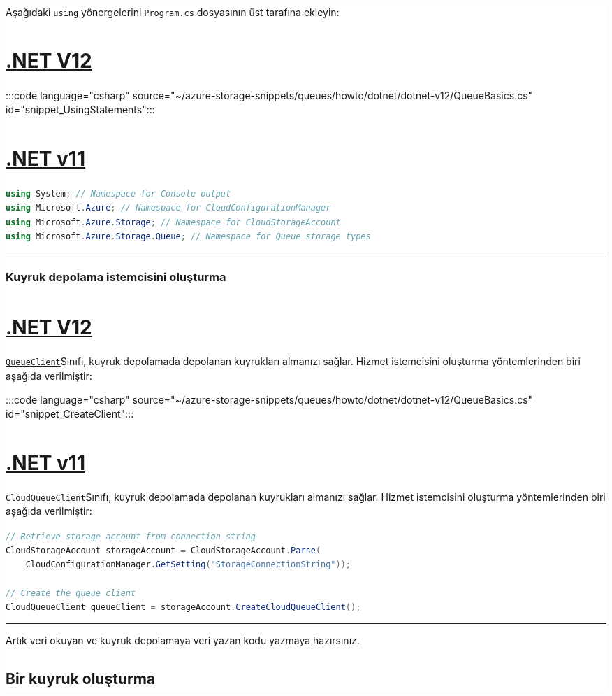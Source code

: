 Aşağıdaki `using` yönergelerini `Program.cs` dosyasının üst tarafına ekleyin:

# <a name="net-v12"></a>[.NET V12](#tab/dotnet)

:::code language="csharp" source="~/azure-storage-snippets/queues/howto/dotnet/dotnet-v12/QueueBasics.cs" id="snippet_UsingStatements":::

# <a name="net-v11"></a>[.NET v11](#tab/dotnetv11)

```csharp
using System; // Namespace for Console output
using Microsoft.Azure; // Namespace for CloudConfigurationManager
using Microsoft.Azure.Storage; // Namespace for CloudStorageAccount
using Microsoft.Azure.Storage.Queue; // Namespace for Queue storage types
```

---

### <a name="create-the-queue-storage-client"></a>Kuyruk depolama istemcisini oluşturma

# <a name="net-v12"></a>[.NET V12](#tab/dotnet)

[`QueueClient`](/dotnet/api/azure.storage.queues.queueclient)Sınıfı, kuyruk depolamada depolanan kuyrukları almanızı sağlar. Hizmet istemcisini oluşturma yöntemlerinden biri aşağıda verilmiştir:

:::code language="csharp" source="~/azure-storage-snippets/queues/howto/dotnet/dotnet-v12/QueueBasics.cs" id="snippet_CreateClient":::

# <a name="net-v11"></a>[.NET v11](#tab/dotnetv11)

[`CloudQueueClient`](/dotnet/api/microsoft.azure.storage.queue.cloudqueueclient?view=azure-dotnet-legacy&preserve-view=true)Sınıfı, kuyruk depolamada depolanan kuyrukları almanızı sağlar. Hizmet istemcisini oluşturma yöntemlerinden biri aşağıda verilmiştir:

```csharp
// Retrieve storage account from connection string
CloudStorageAccount storageAccount = CloudStorageAccount.Parse(
    CloudConfigurationManager.GetSetting("StorageConnectionString"));

// Create the queue client
CloudQueueClient queueClient = storageAccount.CreateCloudQueueClient();
```

---

Artık veri okuyan ve kuyruk depolamaya veri yazan kodu yazmaya hazırsınız.

## <a name="create-a-queue"></a>Bir kuyruk oluşturma
